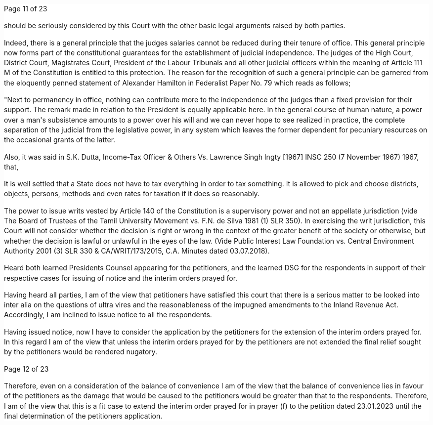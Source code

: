 Page 11 of 23

should be seriously considered by this Court with the other basic legal arguments raised by both parties.

Indeed, there is a general principle that the judges salaries cannot be reduced during their tenure of office. This general principle now forms part of the constitutional guarantees for the establishment of judicial independence. The judges of the High Court, District Court, Magistrates Court, President of the Labour Tribunals and all other judicial officers within the meaning of Article 111 M of the Constitution is entitled to this protection. The reason for the recognition of such a general principle can be garnered from the eloquently penned statement of Alexander Hamilton in Federalist Paper No. 79 which reads as follows;

"Next to permanency in office, nothing can contribute more to the independence of the judges than a fixed provision for their support. The remark made in relation to the President is equally applicable here. In the general course of human nature, a power over a man's subsistence amounts to a power over his will and we can never hope to see realized in practice, the complete separation of the judicial from the legislative power, in any system which leaves the former dependent for pecuniary resources on the occasional grants of the latter.

Also, it was said in S.K. Dutta, Income-Tax Officer & Others Vs. Lawrence Singh Ingty [1967] INSC 250 (7 November 1967) 1967, that,

It is well settled that a State does not have to tax everything in order to tax something. It is allowed to pick and choose districts, objects, persons, methods and even rates for taxation if it does so reasonably.

The power to issue writs vested by Article 140 of the Constitution is a supervisory power and not an appellate jurisdiction (vide The Board of Trustees of the Tamil University Movement vs. F.N. de Silva 1981 (1) SLR 350). In exercising the writ jurisdiction, this Court will not consider whether the decision is right or wrong in the context of the greater benefit of the society or otherwise, but whether the decision is lawful or unlawful in the eyes of the law. (Vide Public Interest Law Foundation vs. Central Environment Authority 2001 (3) SLR 330 & CA/WRIT/173/2015, C.A. Minutes dated 03.07.2018).

Heard both learned Presidents Counsel appearing for the petitioners, and the learned DSG for the respondents in support of their respective cases for issuing of notice and the interim orders prayed for.

Having heard all parties, I am of the view that petitioners have satisfied this court that there is a serious matter to be looked into inter alia on the questions of ultra vires and the reasonableness of the impugned amendments to the Inland Revenue Act. Accordingly, I am inclined to issue notice to all the respondents.

Having issued notice, now I have to consider the application by the petitioners for the extension of the interim orders prayed for. In this regard I am of the view that unless the interim orders prayed for by the petitioners are not extended the final relief sought by the petitioners would be rendered nugatory.

Page 12 of 23

Therefore, even on a consideration of the balance of convenience I am of the view that the balance of convenience lies in favour of the petitioners as the damage that would be caused to the petitioners would be greater than that to the respondents. Therefore, I am of the view that this is a fit case to extend the interim order prayed for in prayer (f) to the petition dated 23.01.2023 until the final determination of the petitioners application.
